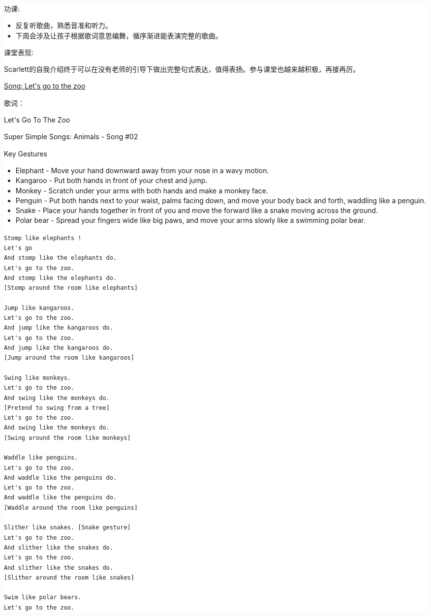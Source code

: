 功课: 
* 反复听歌曲，熟悉音准和听力。
* 下周会涉及让孩子根据歌词意思编舞，循序渐进能表演完整的歌曲。

课堂表现:

Scarlett的自我介绍终于可以在没有老师的引导下做出完整句式表达，值得表扬。参与课堂也越来越积极，再接再厉。

[Song: Let's go to the zoo](http://supersimplelearning.com/songs/themes-series/animals/lets-go-to-the-zoo/)

歌词：

Let's Go To The Zoo

Super Simple Songs: Animals - Song #02

Key Gestures

* Elephant - Move your hand downward away from your nose in a wavy motion.
* Kangaroo - Put both hands in front of your chest and jump.
* Monkey - Scratch under your arms with both hands and make a monkey face.
* Penguin - Put both hands next to your waist, palms facing down, and move your body back and forth, waddling like a penguin.
* Snake - Place your hands together in front of you and move the forward like a snake moving across the ground.
* Polar bear - Spread your fingers wide like big paws, and move your arms slowly like a swimming polar bear.

```
Stomp like elephants !
Let's go 
And stomp like the elephants do.
Let's go to the zoo.
And stomp like the elephants do.
[Stomp around the room like elephants]

Jump like kangaroos.
Let's go to the zoo.
And jump like the kangaroos do.
Let's go to the zoo.
And jump like the kangaroos do.
[Jump around the room like kangaroos]

Swing like monkeys.
Let's go to the zoo.
And swing like the monkeys do.
[Pretend to swing from a tree]
Let's go to the zoo. 
And swing like the monkeys do.
[Swing around the room like monkeys]

Waddle like penguins.
Let's go to the zoo.
And waddle like the penguins do.
Let's go to the zoo.
And waddle like the penguins do.
[Waddle around the room like penguins]

Slither like snakes. [Snake gesture]
Let's go to the zoo.
And slither like the snakes do.
Let's go to the zoo.
And slither like the snakes do.
[Slither around the room like snakes]

Swim like polar bears.
Let's go to the zoo.
```
